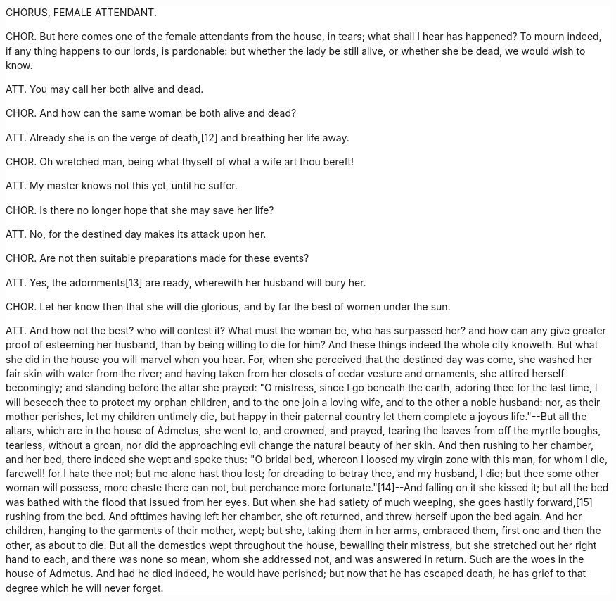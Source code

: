 CHORUS, FEMALE ATTENDANT.

CHOR. But here comes one of the female attendants from the house, in tears;
what shall I hear has happened? To mourn indeed, if any thing happens to
our lords, is pardonable: but whether the lady be still alive, or whether
she be dead, we would wish to know.

ATT. You may call her both alive and dead.

CHOR. And how can the same woman be both alive and dead?

ATT. Already she is on the verge of death,[12] and breathing her life away.

CHOR. Oh wretched man, being what thyself of what a wife art thou bereft!

ATT. My master knows not this yet, until he suffer.

CHOR. Is there no longer hope that she may save her life?

ATT. No, for the destined day makes its attack upon her.

CHOR. Are not then suitable preparations made for these events?

ATT. Yes, the adornments[13] are ready, wherewith her husband will bury
her.

CHOR. Let her know then that she will die glorious, and by far the best of
women under the sun.

ATT. And how not the best? who will contest it? What must the woman be, who
has surpassed her? and how can any give greater proof of esteeming her
husband, than by being willing to die for him? And these things indeed the
whole city knoweth. But what she did in the house you will marvel when you
hear. For, when she perceived that the destined day was come, she washed
her fair skin with water from the river; and having taken from her closets
of cedar vesture and ornaments, she attired herself becomingly; and
standing before the altar she prayed: "O mistress, since I go beneath the
earth, adoring thee for the last time, I will beseech thee to protect my
orphan children, and to the one join a loving wife, and to the other a
noble husband: nor, as their mother perishes, let my children untimely die,
but happy in their paternal country let them complete a joyous life."--But
all the altars, which are in the house of Admetus, she went to, and
crowned, and prayed, tearing the leaves from off the myrtle boughs,
tearless, without a groan, nor did the approaching evil change the natural
beauty of her skin. And then rushing to her chamber, and her bed, there
indeed she wept and spoke thus: "O bridal bed, whereon I loosed my virgin
zone with this man, for whom I die, farewell! for I hate thee not; but me
alone hast thou lost; for dreading to betray thee, and my husband, I die;
but thee some other woman will possess, more chaste there can not, but
perchance more fortunate."[14]--And falling on it she kissed it; but all
the bed was bathed with the flood that issued from her eyes. But when she
had satiety of much weeping, she goes hastily forward,[15] rushing from the
bed. And ofttimes having left her chamber, she oft returned, and threw
herself upon the bed again. And her children, hanging to the garments of
their mother, wept; but she, taking them in her arms, embraced them, first
one and then the other, as about to die. But all the domestics wept
throughout the house, bewailing their mistress, but she stretched out her
right hand to each, and there was none so mean, whom she addressed not, and
was answered in return. Such are the woes in the house of Admetus. And had
he died indeed, he would have perished; but now that he has escaped death,
he has grief to that degree which he will never forget.
